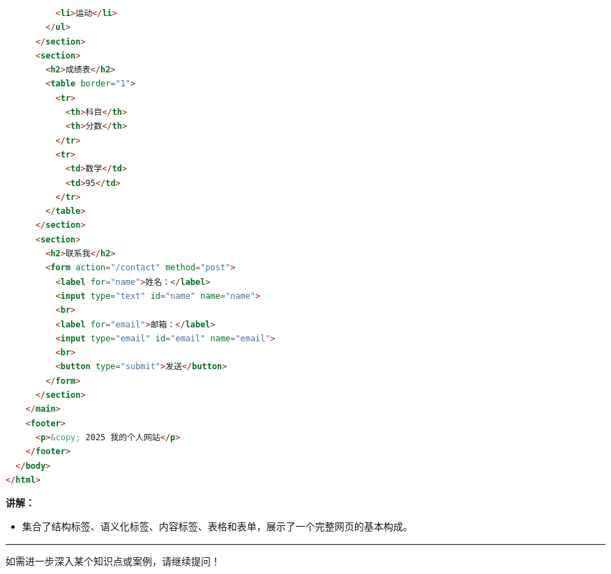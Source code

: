 ```html
          <li>运动</li>
        </ul>
      </section>
      <section>
        <h2>成绩表</h2>
        <table border="1">
          <tr>
            <th>科目</th>
            <th>分数</th>
          </tr>
          <tr>
            <td>数学</td>
            <td>95</td>
          </tr>
        </table>
      </section>
      <section>
        <h2>联系我</h2>
        <form action="/contact" method="post">
          <label for="name">姓名：</label>
          <input type="text" id="name" name="name">
          <br>
          <label for="email">邮箱：</label>
          <input type="email" id="email" name="email">
          <br>
          <button type="submit">发送</button>
        </form>
      </section>
    </main>
    <footer>
      <p>&copy; 2025 我的个人网站</p>
    </footer>
  </body>
</html>
```
**讲解：**
- 集合了结构标签、语义化标签、内容标签、表格和表单，展示了一个完整网页的基本构成。

---

如需进一步深入某个知识点或案例，请继续提问！
